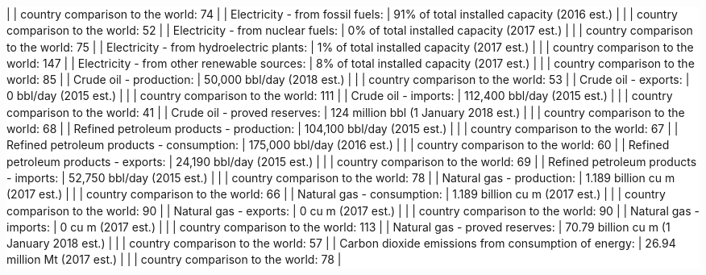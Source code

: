 | | country comparison to the world: 74 |
| Electricity - from fossil fuels: | 91% of total installed capacity (2016 est.) |
| | country comparison to the world: 52 |
| Electricity - from nuclear fuels: | 0% of total installed capacity (2017 est.) |
| | country comparison to the world: 75 |
| Electricity - from hydroelectric plants: | 1% of total installed capacity (2017 est.) |
| | country comparison to the world: 147 |
| Electricity - from other renewable sources: | 8% of total installed capacity (2017 est.) |
| | country comparison to the world: 85 |
| Crude oil - production: | 50,000 bbl/day (2018 est.) |
| | country comparison to the world: 53 |
| Crude oil - exports: | 0 bbl/day (2015 est.) |
| | country comparison to the world: 111 |
| Crude oil - imports: | 112,400 bbl/day (2015 est.) |
| | country comparison to the world: 41 |
| Crude oil - proved reserves: | 124 million bbl (1 January 2018 est.) |
| | country comparison to the world: 68 |
| Refined petroleum products - production: | 104,100 bbl/day (2015 est.) |
| | country comparison to the world: 67 |
| Refined petroleum products - consumption: | 175,000 bbl/day (2016 est.) |
| | country comparison to the world: 60 |
| Refined petroleum products - exports: | 24,190 bbl/day (2015 est.) |
| | country comparison to the world: 69 |
| Refined petroleum products - imports: | 52,750 bbl/day (2015 est.) |
| | country comparison to the world: 78 |
| Natural gas - production: | 1.189 billion cu m (2017 est.) |
| | country comparison to the world: 66 |
| Natural gas - consumption: | 1.189 billion cu m (2017 est.) |
| | country comparison to the world: 90 |
| Natural gas - exports: | 0 cu m (2017 est.) |
| | country comparison to the world: 90 |
| Natural gas - imports: | 0 cu m (2017 est.) |
| | country comparison to the world: 113 |
| Natural gas - proved reserves: | 70.79 billion cu m (1 January 2018 est.) |
| | country comparison to the world: 57 |
| Carbon dioxide emissions from consumption of energy: | 26.94 million Mt (2017 est.) |
| | country comparison to the world: 78 |
